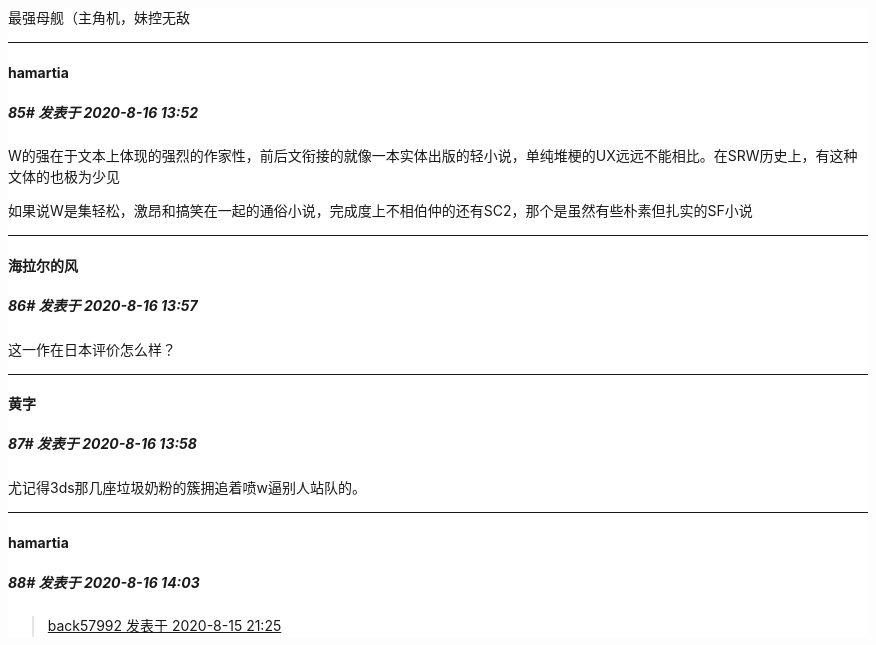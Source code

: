 

最强母舰（主角机，妹控无敌








*****

####  hamartia  
##### 85#       发表于 2020-8-16 13:52




W的强在于文本上体现的强烈的作家性，前后文衔接的就像一本实体出版的轻小说，单纯堆梗的UX远远不能相比。在SRW历史上，有这种文体的也极为少见


如果说W是集轻松，激昂和搞笑在一起的通俗小说，完成度上不相伯仲的还有SC2，那个是虽然有些朴素但扎实的SF小说







*****

####  海拉尔的风  
##### 86#       发表于 2020-8-16 13:57




这一作在日本评价怎么样？







*****

####  黄字  
##### 87#       发表于 2020-8-16 13:58




尤记得3ds那几座垃圾奶粉的簇拥追着喷w逼别人站队的。







*****

####  hamartia  
##### 88#       发表于 2020-8-16 14:03



<blockquote><a href="httphttps://bbs.saraba1st.com/2b/forum.php?mod=redirect&amp;goto=findpost&amp;pid=48442589&amp;ptid=1954839" target="_blank">back57992 发表于 2020-8-15 21:25</a>
